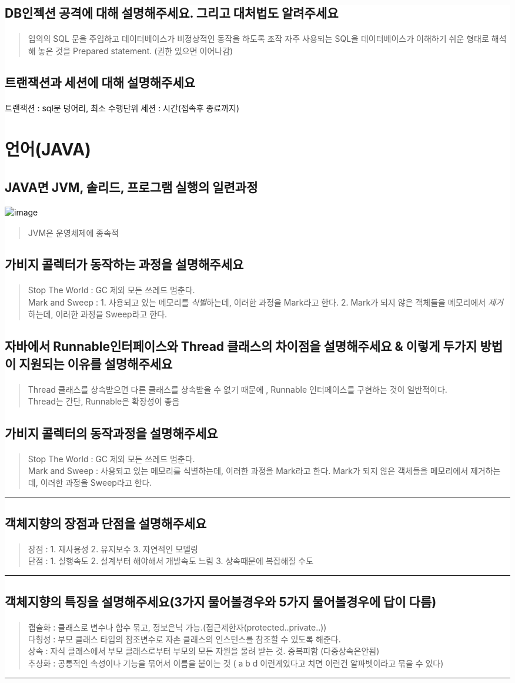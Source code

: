 ## DB인젝션 공격에 대해 설명해주세요. 그리고 대처법도 알려주세요
> 임의의 SQL 문을 주입하고 데이터베이스가 비정상적인 동작을 하도록 조작
> 자주 사용되는 SQL을 데이터베이스가 이해하기 쉬운 형태로 해석해 놓은 것을 Prepared statement. (권한 있으면 이어나감)   

## 트랜잭션과 세션에 대해 설명해주세요
트랜잭션 : sql문 덩어리, 최소 수행단위 
세션 : 시간(접속후 종료까지)

# 언어(JAVA)

## JAVA면 JVM, 솔리드, 프로그램 실행의 일련과정 
![image](https://user-images.githubusercontent.com/84604563/147926385-283f93a0-a30b-4962-b730-22455eff7f78.png)

> JVM은 운영체제에 종속적  

## 가비지 콜렉터가 동작하는 과정을 설명해주세요
> Stop The World : GC 제외 모든 쓰레드 멈춘다.  
> Mark and Sweep : 1. 사용되고 있는 메모리를 *식별*하는데, 이러한 과정을 Mark라고 한다. 2. Mark가 되지 않은 객체들을 메모리에서 *제거*하는데, 이러한 과정을 Sweep라고 한다.

## 자바에서 Runnable인터페이스와 Thread 클래스의 차이점을 설명해주세요 & 이렇게 두가지 방법이 지원되는 이유를 설명해주세요
> Thread 클래스를 상속받으면 다른 클래스를 상속받을 수 없기 때문에 , Runnable 인터페이스를 구현하는 것이 일반적이다.  
> Thread는 간단, Runnable은 확장성이 좋음 
## 가비지 콜렉터의 동작과정을 설명해주세요
> Stop The World : GC 제외 모든 쓰레드 멈춘다.  
> Mark and Sweep : 사용되고 있는 메모리를 식별하는데, 이러한 과정을 Mark라고 한다. Mark가 되지 않은 객체들을 메모리에서 제거하는데, 이러한 과정을 Sweep라고 한다.  

<hr>

## 객체지향의 장점과 단점을 설명해주세요
> 장점 : 1. 재사용성 2. 유지보수 3. 자연적인 모델링  
> 단점 : 1. 실행속도 2. 설계부터 해야해서 개발속도 느림 3. 상속때문에 복잡해질 수도   

<hr>

## 객체지향의 특징을 설명해주세요(3가지 물어볼경우와 5가지 물어볼경우에 답이 다름)
> 캡슐화 : 클래스로 변수나 함수 묶고, 정보은닉 가능.(접근제한자(protected..private..))     
> 다형성 : 부모 클래스 타입의 참조변수로 자손 클래스의 인스턴스를 참조할 수 있도록 해준다.   
> 상속 : 자식 클래스에서 부모 클래스로부터 부모의 모든 자원을 물려 받는 것. 중복피함 (다중상속은안됨)   
> 추상화 : 공통적인 속성이나 기능을 묶어서 이름을 붙이는 것 ( a b d 이런게있다고 치면 이런건 알파벳이라고 묶을 수 있다)  
  

<hr>
